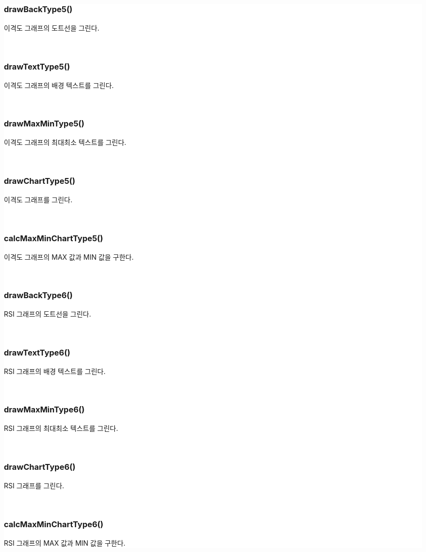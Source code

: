 ### drawBackType5()

이격도 그래프의 도트선을 그린다.

<br/>

### drawTextType5()

이격도 그래프의 배경 텍스트를 그린다.

<br/>

### drawMaxMinType5()

이격도 그래프의 최대최소 텍스트를 그린다.

<br/>

### drawChartType5()

이격도 그래프를 그린다.

<br/>

### calcMaxMinChartType5()

이격도 그래프의 MAX 값과 MIN 값을 구한다.

<br/>

### drawBackType6()

RSI 그래프의 도트선을 그린다.

<br/>

### drawTextType6()

RSI 그래프의 배경 텍스트를 그린다.

<br/>

### drawMaxMinType6()

RSI 그래프의 최대최소 텍스트를 그린다.

<br/>

### drawChartType6()

RSI 그래프를 그린다.

<br/>

### calcMaxMinChartType6()

RSI 그래프의 MAX 값과 MIN 값을 구한다.
